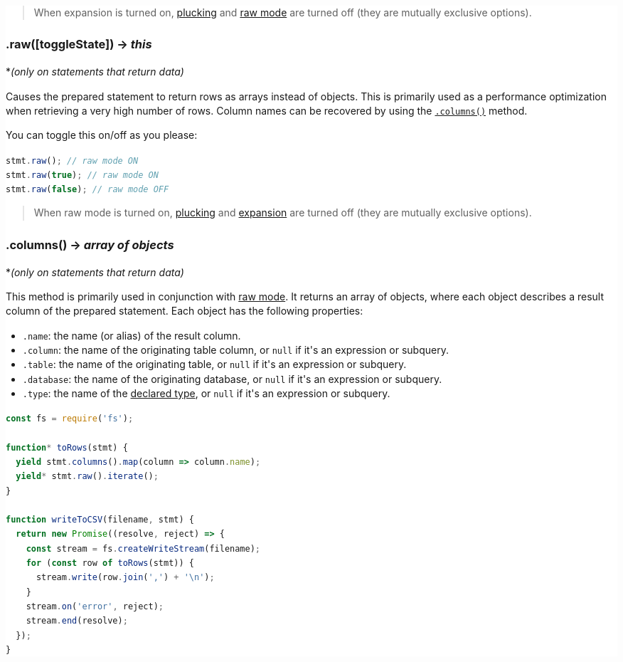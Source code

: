 > When expansion is turned on, [plucking](#plucktogglestate---this) and [raw mode](#rawtogglestate---this) are turned off (they are mutually exclusive options).

### .raw([toggleState]) -> *this*

**(only on statements that return data)*

Causes the prepared statement to return rows as arrays instead of objects. This is primarily used as a performance optimization when retrieving a very high number of rows. Column names can be recovered by using the [`.columns()`](#columns---array-of-objects) method.

You can toggle this on/off as you please:

```js
stmt.raw(); // raw mode ON
stmt.raw(true); // raw mode ON
stmt.raw(false); // raw mode OFF
```

> When raw mode is turned on, [plucking](#plucktogglestate---this) and [expansion](#expandtogglestate---this) are turned off (they are mutually exclusive options).

### .columns() -> *array of objects*

**(only on statements that return data)*

This method is primarily used in conjunction with [raw mode](#rawtogglestate---this). It returns an array of objects, where each object describes a result column of the prepared statement. Each object has the following properties:

- `.name`: the name (or alias) of the result column.
- `.column`: the name of the originating table column, or `null` if it's an expression or subquery.
- `.table`: the name of the originating table, or `null` if it's an expression or subquery.
- `.database`: the name of the originating database, or `null` if it's an
expression or subquery.
- `.type`: the name of the [declared type](https://www.sqlite.org/datatype3.html#determination_of_column_affinity), or `null` if it's an expression or subquery.

```js
const fs = require('fs');

function* toRows(stmt) {
  yield stmt.columns().map(column => column.name);
  yield* stmt.raw().iterate();
}

function writeToCSV(filename, stmt) {
  return new Promise((resolve, reject) => {
    const stream = fs.createWriteStream(filename);
    for (const row of toRows(stmt)) {
      stream.write(row.join(',') + '\n');
    }
    stream.on('error', reject);
    stream.end(resolve);
  });
}
```
